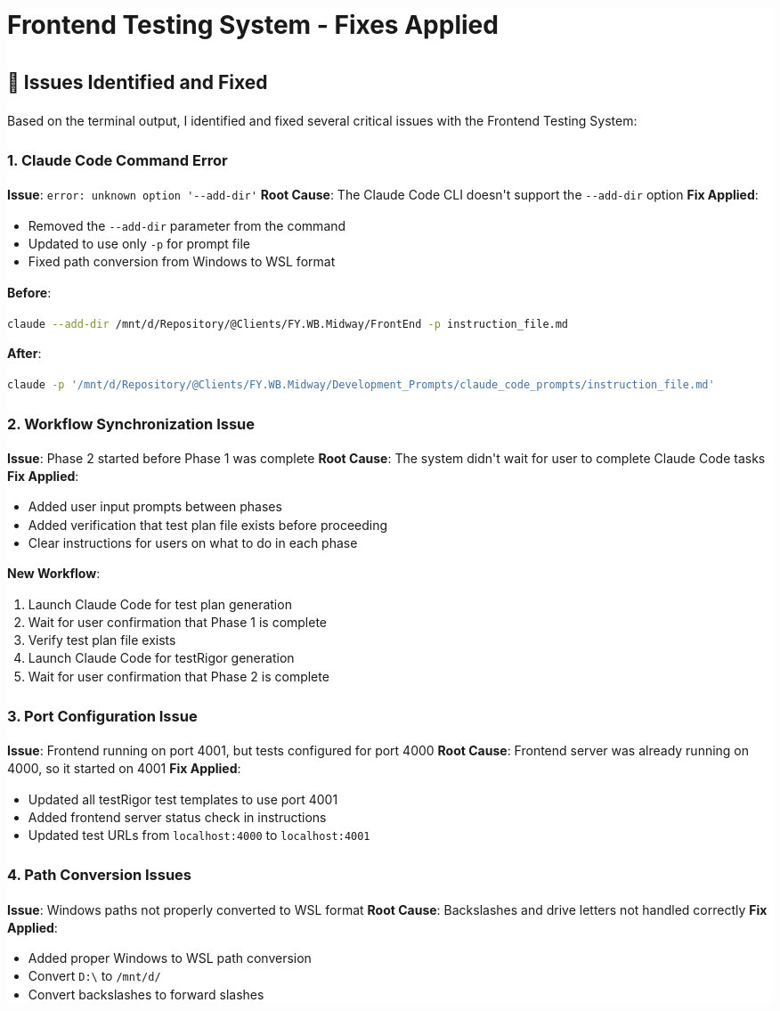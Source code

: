 # Frontend Testing System - Fixes Applied

## 🔧 Issues Identified and Fixed

Based on the terminal output, I identified and fixed several critical issues with the Frontend Testing System:

### 1. **Claude Code Command Error**
**Issue**: `error: unknown option '--add-dir'`
**Root Cause**: The Claude Code CLI doesn't support the `--add-dir` option
**Fix Applied**:
- Removed the `--add-dir` parameter from the command
- Updated to use only `-p` for prompt file
- Fixed path conversion from Windows to WSL format

**Before**:
```bash
claude --add-dir /mnt/d/Repository/@Clients/FY.WB.Midway/FrontEnd -p instruction_file.md
```

**After**:
```bash
claude -p '/mnt/d/Repository/@Clients/FY.WB.Midway/Development_Prompts/claude_code_prompts/instruction_file.md'
```

### 2. **Workflow Synchronization Issue**
**Issue**: Phase 2 started before Phase 1 was complete
**Root Cause**: The system didn't wait for user to complete Claude Code tasks
**Fix Applied**:
- Added user input prompts between phases
- Added verification that test plan file exists before proceeding
- Clear instructions for users on what to do in each phase

**New Workflow**:
1. Launch Claude Code for test plan generation
2. Wait for user confirmation that Phase 1 is complete
3. Verify test plan file exists
4. Launch Claude Code for testRigor generation
5. Wait for user confirmation that Phase 2 is complete

### 3. **Port Configuration Issue**
**Issue**: Frontend running on port 4001, but tests configured for port 4000
**Root Cause**: Frontend server was already running on 4000, so it started on 4001
**Fix Applied**:
- Updated all testRigor test templates to use port 4001
- Added frontend server status check in instructions
- Updated test URLs from `localhost:4000` to `localhost:4001`

### 4. **Path Conversion Issues**
**Issue**: Windows paths not properly converted to WSL format
**Root Cause**: Backslashes and drive letters not handled correctly
**Fix Applied**:
- Added proper Windows to WSL path conversion
- Convert `D:\` to `/mnt/d/`
- Convert backslashes to forward slashes

